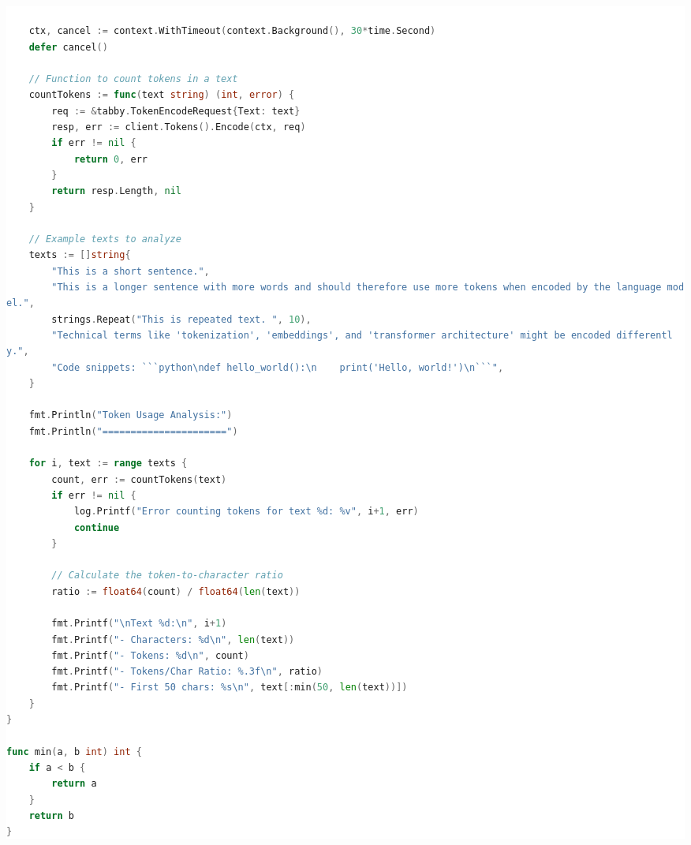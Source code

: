 ```go
	
	ctx, cancel := context.WithTimeout(context.Background(), 30*time.Second)
	defer cancel()
	
	// Function to count tokens in a text
	countTokens := func(text string) (int, error) {
		req := &tabby.TokenEncodeRequest{Text: text}
		resp, err := client.Tokens().Encode(ctx, req)
		if err != nil {
			return 0, err
		}
		return resp.Length, nil
	}
	
	// Example texts to analyze
	texts := []string{
		"This is a short sentence.",
		"This is a longer sentence with more words and should therefore use more tokens when encoded by the language model.",
		strings.Repeat("This is repeated text. ", 10),
		"Technical terms like 'tokenization', 'embeddings', and 'transformer architecture' might be encoded differently.",
		"Code snippets: ```python\ndef hello_world():\n    print('Hello, world!')\n```",
	}
	
	fmt.Println("Token Usage Analysis:")
	fmt.Println("======================")
	
	for i, text := range texts {
		count, err := countTokens(text)
		if err != nil {
			log.Printf("Error counting tokens for text %d: %v", i+1, err)
			continue
		}
		
		// Calculate the token-to-character ratio
		ratio := float64(count) / float64(len(text))
		
		fmt.Printf("\nText %d:\n", i+1)
		fmt.Printf("- Characters: %d\n", len(text))
		fmt.Printf("- Tokens: %d\n", count)
		fmt.Printf("- Tokens/Char Ratio: %.3f\n", ratio)
		fmt.Printf("- First 50 chars: %s\n", text[:min(50, len(text))])
	}
}

func min(a, b int) int {
	if a < b {
		return a
	}
	return b
}
```
